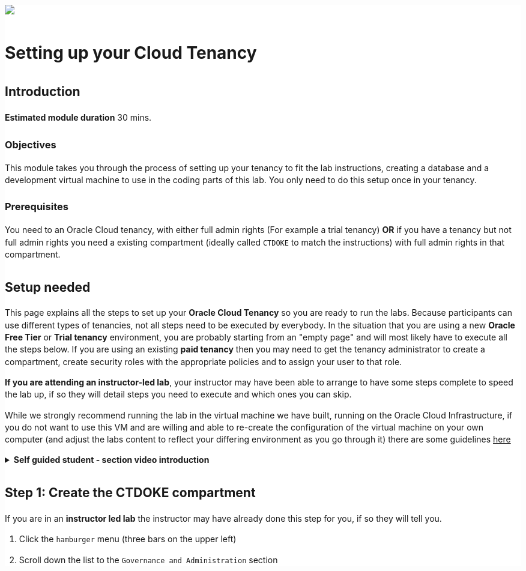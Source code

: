 ![](../../../common/images/customer.logo2.png)

# Setting up your Cloud Tenancy 

## Introduction

**Estimated module duration** 30 mins.

### Objectives

This module takes you through the process of setting up your tenancy to fit the lab instructions, creating a database and a development virtual machine to use in the coding parts of this lab. You only need to do this setup once in your tenancy.

### Prerequisites

You need to an Oracle Cloud tenancy, with either full admin rights (For example a trial tenancy) **OR** if you have a tenancy but not full admin rights you need a existing compartment (ideally called `CTDOKE` to match the instructions) with full admin rights in that compartment.


## Setup needed

This page explains all the steps to set up your **Oracle Cloud Tenancy** so you are ready to run the labs.  Because participants can use different types of tenancies, not all steps need to be executed by everybody.  In the situation that you are using a new **Oracle Free Tier** or **Trial tenancy** environment, you are probably starting from an "empty page" and will most likely have to execute all the steps below. If you are using an existing **paid tenancy** then you may need to get the tenancy administrator to create a compartment, create security roles with the appropriate policies and to assign your user to that role.

**If you are attending an instructor-led lab**, your instructor may have been able to arrange to have some steps complete to speed the lab up, if so they will detail steps you need to execute and which ones you can skip.

While we strongly recommend running the lab in the virtual machine we have built, running on the Oracle Cloud Infrastructure, if you do not want to use this VM and are willing and able to re-create the configuration of the virtual machine on your own computer (and adjust the labs content to reflect your differing environment as you go through it) there are some guidelines [here](https://github.com/oracle/cloudtestdrive/blob/master/AppDev/cloud-native/manual-setup/using-your-own-computer.md)

<details><summary><b>Self guided student - section video introduction</b></summary></details>

## Step 1: Create the CTDOKE compartment

If you are in an **instructor led lab** the instructor may have already done this step for you, if so they will tell you.

  1. Click the `hamburger` menu (three bars on the upper left)

  2. Scroll down the list to the `Governance and Administration` section
